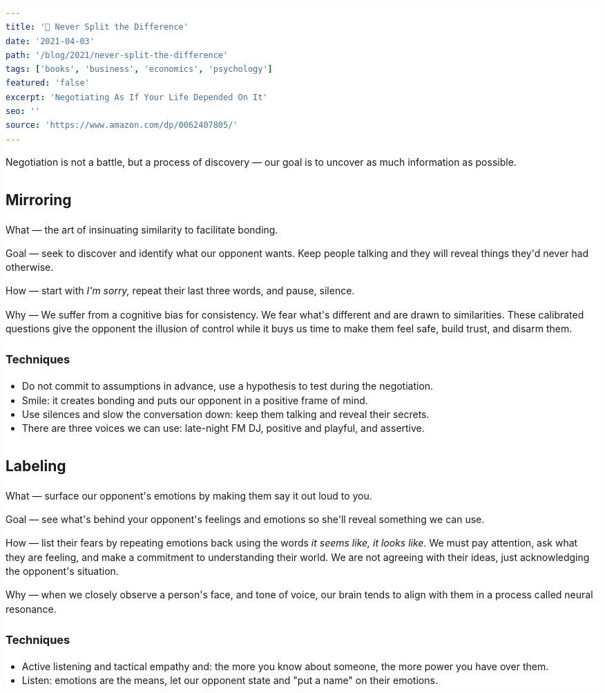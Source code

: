 ```yaml
---
title: '📖 Never Split the Difference'
date: '2021-04-03'
path: '/blog/2021/never-split-the-difference'
tags: ['books', 'business', 'economics', 'psychology']
featured: 'false'
excerpt: 'Negotiating As If Your Life Depended On It'
seo: ''
source: 'https://www.amazon.com/dp/0062407805/'
---
```


Negotiation is not a battle, but a process of discovery — our goal is to uncover as much information as possible.

## Mirroring

What — the art of insinuating similarity to facilitate bonding.

Goal — seek to discover and identify what our opponent wants. Keep people talking and they will reveal things they'd never had otherwise.

How — start with *I'm sorry,* repeat their last three words, and pause, silence.

Why — We suffer from a cognitive bias for consistency. We fear what's different and are drawn to similarities. These calibrated questions give the opponent the illusion of control while it buys us time to make them feel safe, build trust, and disarm them.

### Techniques

- Do not commit to assumptions in advance, use a hypothesis to test during the negotiation.
- Smile: it creates bonding and puts our opponent in a positive frame of mind.
- Use silences and slow the conversation down: keep them talking and reveal their secrets.
- There are three voices we can use: late-night FM DJ, positive and playful, and assertive.

## Labeling

What — surface our opponent's emotions by making them say it out loud to you.

Goal — see what's behind your opponent's feelings and emotions so she'll reveal something we can use.

How — list their fears by repeating emotions back using the words *it seems like, it looks like.* We must pay attention, ask what they are feeling, and make a commitment to understanding their world. We are not agreeing with their ideas, just acknowledging the opponent's situation.

Why — when we closely observe a person's face, and tone of voice, our brain tends to align with them in a process called neural resonance.

### Techniques

- Active listening and tactical empathy and: the more you know about someone, the more power you have over them.
- Listen: emotions are the means, let our opponent state and "put a name" on their emotions.

